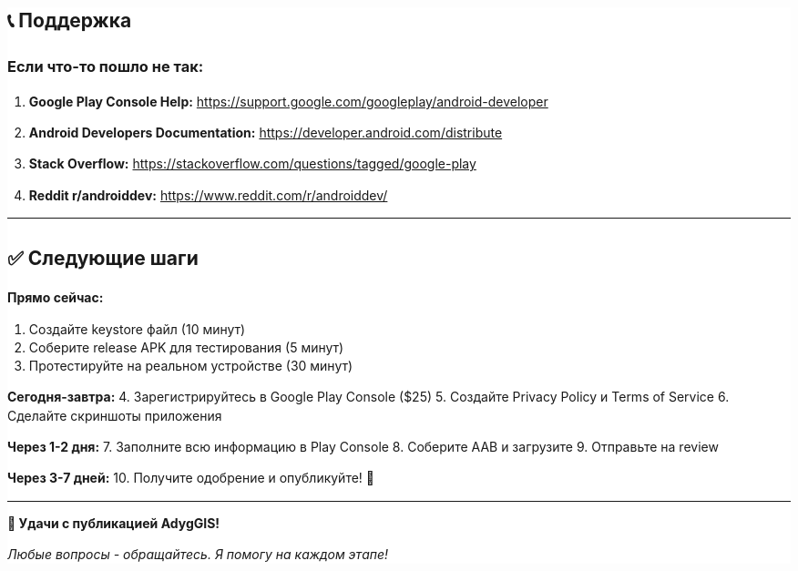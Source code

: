 ## 📞 Поддержка

### Если что-то пошло не так:

1. **Google Play Console Help:**
   https://support.google.com/googleplay/android-developer

2. **Android Developers Documentation:**
   https://developer.android.com/distribute

3. **Stack Overflow:**
   https://stackoverflow.com/questions/tagged/google-play

4. **Reddit r/androiddev:**
   https://www.reddit.com/r/androiddev/

---

## ✅ Следующие шаги

**Прямо сейчас:**
1. Создайте keystore файл (10 минут)
2. Соберите release APK для тестирования (5 минут)
3. Протестируйте на реальном устройстве (30 минут)

**Сегодня-завтра:**
4. Зарегистрируйтесь в Google Play Console ($25)
5. Создайте Privacy Policy и Terms of Service
6. Сделайте скриншоты приложения

**Через 1-2 дня:**
7. Заполните всю информацию в Play Console
8. Соберите AAB и загрузите
9. Отправьте на review

**Через 3-7 дней:**
10. Получите одобрение и опубликуйте! 🎉

---

**🎉 Удачи с публикацией AdygGIS!**

*Любые вопросы - обращайтесь. Я помогу на каждом этапе!*
